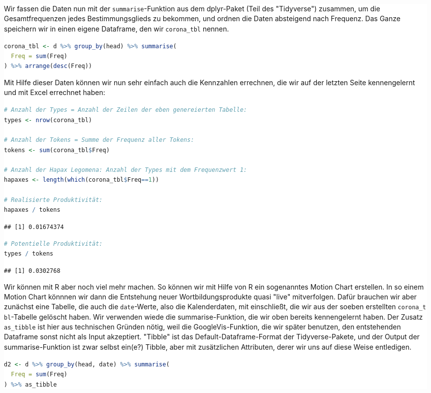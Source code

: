 
Wir fassen die Daten nun mit der `summarise`-Funktion aus dem dplyr-Paket (Teil des "Tidyverse") zusammen, um die Gesamtfrequenzen jedes Bestimmungsglieds zu bekommen, und ordnen die Daten absteigend nach Frequenz. Das Ganze speichern wir in einen eigene Dataframe, den wir `corona_tbl` nennen.


```r
corona_tbl <- d %>% group_by(head) %>% summarise(
  Freq = sum(Freq)
) %>% arrange(desc(Freq))
```


Mit Hilfe dieser Daten können wir nun sehr einfach auch die Kennzahlen errechnen, die wir auf der letzten Seite kennengelernt und mit Excel errechnet haben:


```r
# Anzahl der Types = Anzahl der Zeilen der eben genereierten Tabelle:
types <- nrow(corona_tbl)

# Anzahl der Tokens = Summe der Frequenz aller Tokens:
tokens <- sum(corona_tbl$Freq)

# Anzahl der Hapax Legomena: Anzahl der Types mit dem Frequenzwert 1:
hapaxes <- length(which(corona_tbl$Freq==1))

# Realisierte Produktivität:
hapaxes / tokens
```

```
## [1] 0.01674374
```


```r
# Potentielle Produktivität:
types / tokens
```

```
## [1] 0.0302768
```

Wir können mit R aber noch viel mehr machen. So können wir mit Hilfe von R ein sogenanntes Motion Chart erstellen. In so einem Motion Chart könnnen wir dann die Entstehung neuer Wortbildungsprodukte quasi "live" mitverfolgen. Dafür brauchen wir aber zunächst eine Tabelle, die auch die `date`-Werte, also die Kalenderdaten, mit einschließt, die wir aus der soeben erstellten `corona_tbl`-Tabelle gelöscht haben. Wir verwenden wiede die summarise-Funktion, die wir oben bereits kennengelernt haben. Der Zusatz `as_tibble` ist hier aus technischen Gründen nötig, weil die GoogleVis-Funktion, die wir später benutzen, den entstehenden Dataframe sonst nicht als Input akzeptiert. "Tibble" ist das Default-Dataframe-Format der Tidyverse-Pakete, und der Output der summarise-Funktion ist zwar selbst ein(e?) Tibble, aber mit zusätzlichen Attributen, derer wir uns auf diese Weise entledigen.



```r
d2 <- d %>% group_by(head, date) %>% summarise(
  Freq = sum(Freq)
) %>% as_tibble
```

